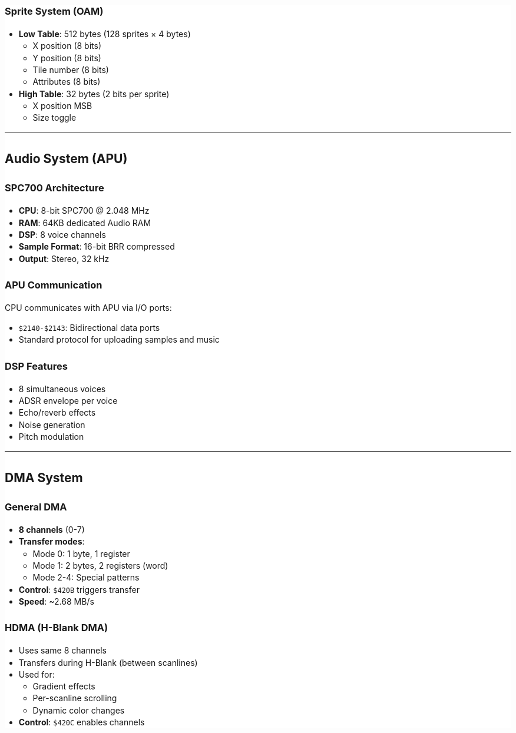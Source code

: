 ### Sprite System (OAM)
- **Low Table**: 512 bytes (128 sprites × 4 bytes)
  - X position (8 bits)
  - Y position (8 bits)
  - Tile number (8 bits)
  - Attributes (8 bits)
- **High Table**: 32 bytes (2 bits per sprite)
  - X position MSB
  - Size toggle

---

## Audio System (APU)

### SPC700 Architecture
- **CPU**: 8-bit SPC700 @ 2.048 MHz
- **RAM**: 64KB dedicated Audio RAM
- **DSP**: 8 voice channels
- **Sample Format**: 16-bit BRR compressed
- **Output**: Stereo, 32 kHz

### APU Communication
CPU communicates with APU via I/O ports:
- `$2140-$2143`: Bidirectional data ports
- Standard protocol for uploading samples and music

### DSP Features
- 8 simultaneous voices
- ADSR envelope per voice
- Echo/reverb effects
- Noise generation
- Pitch modulation

---

## DMA System

### General DMA
- **8 channels** (0-7)
- **Transfer modes**:
  - Mode 0: 1 byte, 1 register
  - Mode 1: 2 bytes, 2 registers (word)
  - Mode 2-4: Special patterns
- **Control**: `$420B` triggers transfer
- **Speed**: ~2.68 MB/s

### HDMA (H-Blank DMA)
- Uses same 8 channels
- Transfers during H-Blank (between scanlines)
- Used for:
  - Gradient effects
  - Per-scanline scrolling
  - Dynamic color changes
- **Control**: `$420C` enables channels
